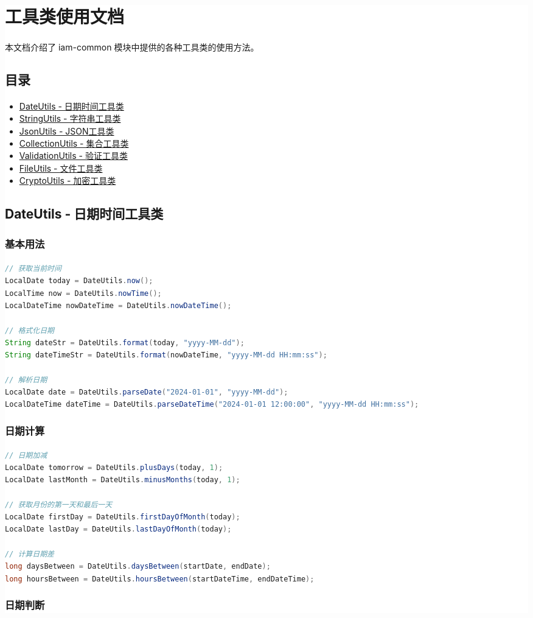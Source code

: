 # 工具类使用文档

本文档介绍了 iam-common 模块中提供的各种工具类的使用方法。

## 目录

- [DateUtils - 日期时间工具类](#dateutils---日期时间工具类)
- [StringUtils - 字符串工具类](#stringutils---字符串工具类)
- [JsonUtils - JSON工具类](#jsonutils---json工具类)
- [CollectionUtils - 集合工具类](#collectionutils---集合工具类)
- [ValidationUtils - 验证工具类](#validationutils---验证工具类)
- [FileUtils - 文件工具类](#fileutils---文件工具类)
- [CryptoUtils - 加密工具类](#cryptoutils---加密工具类)

## DateUtils - 日期时间工具类

### 基本用法

```java
// 获取当前时间
LocalDate today = DateUtils.now();
LocalTime now = DateUtils.nowTime();
LocalDateTime nowDateTime = DateUtils.nowDateTime();

// 格式化日期
String dateStr = DateUtils.format(today, "yyyy-MM-dd");
String dateTimeStr = DateUtils.format(nowDateTime, "yyyy-MM-dd HH:mm:ss");

// 解析日期
LocalDate date = DateUtils.parseDate("2024-01-01", "yyyy-MM-dd");
LocalDateTime dateTime = DateUtils.parseDateTime("2024-01-01 12:00:00", "yyyy-MM-dd HH:mm:ss");
```

### 日期计算

```java
// 日期加减
LocalDate tomorrow = DateUtils.plusDays(today, 1);
LocalDate lastMonth = DateUtils.minusMonths(today, 1);

// 获取月份的第一天和最后一天
LocalDate firstDay = DateUtils.firstDayOfMonth(today);
LocalDate lastDay = DateUtils.lastDayOfMonth(today);

// 计算日期差
long daysBetween = DateUtils.daysBetween(startDate, endDate);
long hoursBetween = DateUtils.hoursBetween(startDateTime, endDateTime);
```

### 日期判断
